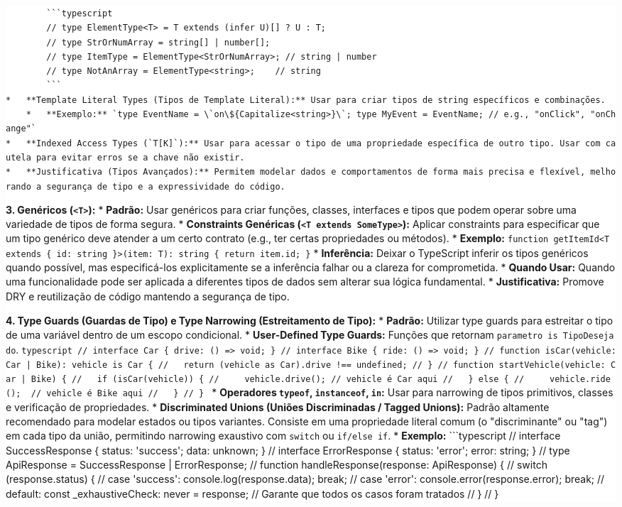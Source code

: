             ```typescript
            // type ElementType<T> = T extends (infer U)[] ? U : T;
            // type StrOrNumArray = string[] | number[];
            // type ItemType = ElementType<StrOrNumArray>; // string | number
            // type NotAnArray = ElementType<string>;    // string
            ```
    *   **Template Literal Types (Tipos de Template Literal):** Usar para criar tipos de string específicos e combinações.
        *   **Exemplo:** `type EventName = \`on\${Capitalize<string>}\`; type MyEvent = EventName; // e.g., "onClick", "onChange"`
    *   **Indexed Access Types (`T[K]`):** Usar para acessar o tipo de uma propriedade específica de outro tipo. Usar com cautela para evitar erros se a chave não existir.
    *   **Justificativa (Tipos Avançados):** Permitem modelar dados e comportamentos de forma mais precisa e flexível, melhorando a segurança de tipo e a expressividade do código.

**3. Genéricos (`<T>`):**
    *   **Padrão:** Usar genéricos para criar funções, classes, interfaces e tipos que podem operar sobre uma variedade de tipos de forma segura.
    *   **Constraints Genéricas (`<T extends SomeType>`):** Aplicar constraints para especificar que um tipo genérico deve atender a um certo contrato (e.g., ter certas propriedades ou métodos).
        *   **Exemplo:** `function getItemId<T extends { id: string }>(item: T): string { return item.id; }`
    *   **Inferência:** Deixar o TypeScript inferir os tipos genéricos quando possível, mas especificá-los explicitamente se a inferência falhar ou a clareza for comprometida.
    *   **Quando Usar:** Quando uma funcionalidade pode ser aplicada a diferentes tipos de dados sem alterar sua lógica fundamental.
    *   **Justificativa:** Promove DRY e reutilização de código mantendo a segurança de tipo.

**4. Type Guards (Guardas de Tipo) e Type Narrowing (Estreitamento de Tipo):**
    *   **Padrão:** Utilizar type guards para estreitar o tipo de uma variável dentro de um escopo condicional.
    *   **User-Defined Type Guards:** Funções que retornam `parametro is TipoDesejado`.
        ```typescript
        // interface Car { drive: () => void; }
        // interface Bike { ride: () => void; }
        // function isCar(vehicle: Car | Bike): vehicle is Car {
        //   return (vehicle as Car).drive !== undefined;
        // }
        // function startVehicle(vehicle: Car | Bike) {
        //   if (isCar(vehicle)) {
        //     vehicle.drive(); // vehicle é Car aqui
        //   } else {
        //     vehicle.ride();  // vehicle é Bike aqui
        //   }
        // }
        ```
    *   **Operadores `typeof`, `instanceof`, `in`:** Usar para narrowing de tipos primitivos, classes e verificação de propriedades.
    *   **Discriminated Unions (Uniões Discriminadas / Tagged Unions):** Padrão altamente recomendado para modelar estados ou tipos variantes. Consiste em uma propriedade literal comum (o "discriminante" ou "tag") em cada tipo da união, permitindo narrowing exaustivo com `switch` ou `if/else if`.
        *   **Exemplo:**
            ```typescript
            // interface SuccessResponse { status: 'success'; data: unknown; }
            // interface ErrorResponse { status: 'error'; error: string; }
            // type ApiResponse = SuccessResponse | ErrorResponse;
            // function handleResponse(response: ApiResponse) {
            //   switch (response.status) {
            //     case 'success': console.log(response.data); break;
            //     case 'error': console.error(response.error); break;
            //     default: const _exhaustiveCheck: never = response; // Garante que todos os casos foram tratados
            //   }
            // }